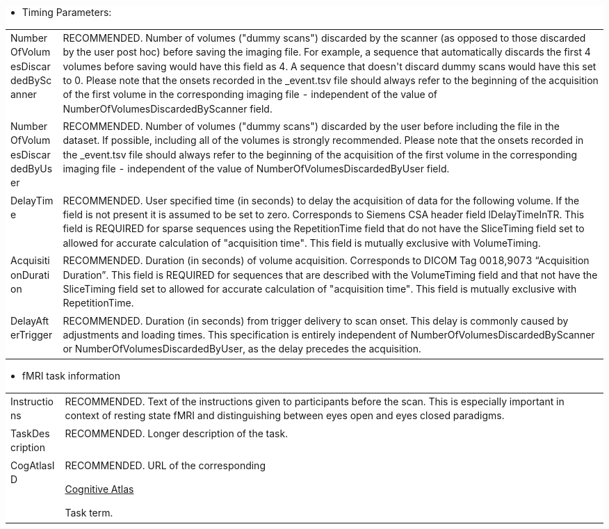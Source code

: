 -   Timing Parameters:

<table>
  <tbody>
    <tr>
      <td>NumberOfVolumesDiscardedByScanner</td>
      <td>RECOMMENDED. Number of volumes ("dummy scans") discarded by the scanner (as opposed to those discarded by the user post hoc) before saving the imaging file. For example, a sequence that automatically discards the first 4 volumes before saving would have this field as 4. A sequence that doesn't discard dummy scans would have this set to 0. Please note that the onsets recorded in the _event.tsv file should always refer to the beginning of the acquisition of the first volume in the corresponding imaging file - independent of the value of NumberOfVolumesDiscardedByScanner field.</td>
    </tr>
    <tr>
      <td>NumberOfVolumesDiscardedByUser</td>
      <td>RECOMMENDED. Number of volumes ("dummy scans") discarded by the user before including the file in the dataset. If possible, including all of the volumes is strongly recommended. Please note that the onsets recorded in the _event.tsv file should always refer to the beginning of the acquisition of the first volume in the corresponding imaging file - independent of the value of NumberOfVolumesDiscardedByUser field.</td>
    </tr>
    <tr>
      <td>DelayTime</td>
      <td>RECOMMENDED. User specified time (in seconds) to delay the acquisition of data for the following volume. If the field is not present it is assumed to be set to zero. Corresponds to Siemens CSA header field lDelayTimeInTR. This field is REQUIRED for sparse sequences using the RepetitionTime field that do not have the SliceTiming field set to allowed for accurate calculation of  "acquisition time". This field is mutually exclusive with VolumeTiming.</td>
    </tr>
    <tr>
      <td>AcquisitionDuration</td>
      <td>RECOMMENDED. Duration (in seconds) of volume acquisition. Corresponds to DICOM Tag 0018,9073 “Acquisition Duration”. This field is REQUIRED for sequences that are described with the VolumeTiming field and that not have the SliceTiming field set to allowed for accurate calculation of  "acquisition time". This field is mutually exclusive with RepetitionTime.</td>
    </tr>
    <tr>
      <td>DelayAfterTrigger</td>
      <td>RECOMMENDED. Duration (in seconds) from trigger delivery to scan onset. This delay is commonly caused by adjustments and loading times. This specification is entirely independent of  NumberOfVolumesDiscardedByScanner or NumberOfVolumesDiscardedByUser, as the delay precedes the acquisition.</td>
    </tr>
  </tbody>
</table>

-   fMRI task information

<table>
  <tbody>
    <tr>
      <td>Instructions</td>
      <td>RECOMMENDED. Text of the instructions given to participants before the scan. This is especially important in context of resting state fMRI and distinguishing between eyes open and eyes closed paradigms.</td>
    </tr>
    <tr>
      <td>TaskDescription</td>
      <td>RECOMMENDED. Longer description of the task.</td>
    </tr>
    <tr>
      <td>CogAtlasID</td>
      <td>RECOMMENDED. URL of the corresponding <p><a href="http://www.cognitiveatlas.org/">Cognitive Atlas</a></p>Task term.</td>
    </tr>
    <tr>